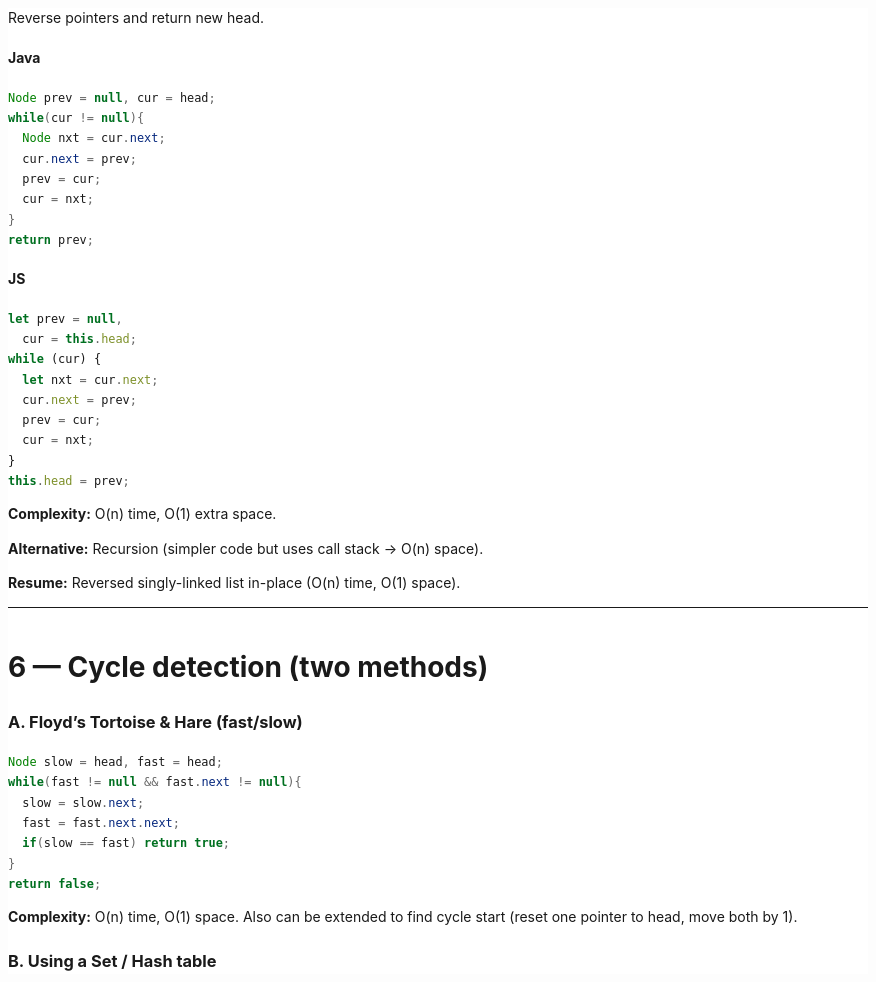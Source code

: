 Reverse pointers and return new head.

#### Java

```java
Node prev = null, cur = head;
while(cur != null){
  Node nxt = cur.next;
  cur.next = prev;
  prev = cur;
  cur = nxt;
}
return prev;
```

#### JS

```javascript
let prev = null,
  cur = this.head;
while (cur) {
  let nxt = cur.next;
  cur.next = prev;
  prev = cur;
  cur = nxt;
}
this.head = prev;
```

**Complexity:** O(n) time, O(1) extra space.

**Alternative:** Recursion (simpler code but uses call stack → O(n) space).

**Resume:** Reversed singly-linked list in-place (O(n) time, O(1) space).

---

# 6 — Cycle detection (two methods)

### A. Floyd’s Tortoise & Hare (fast/slow)

```java
Node slow = head, fast = head;
while(fast != null && fast.next != null){
  slow = slow.next;
  fast = fast.next.next;
  if(slow == fast) return true;
}
return false;
```

**Complexity:** O(n) time, O(1) space. Also can be extended to find cycle start (reset one pointer to head, move both by 1).

### B. Using a Set / Hash table
